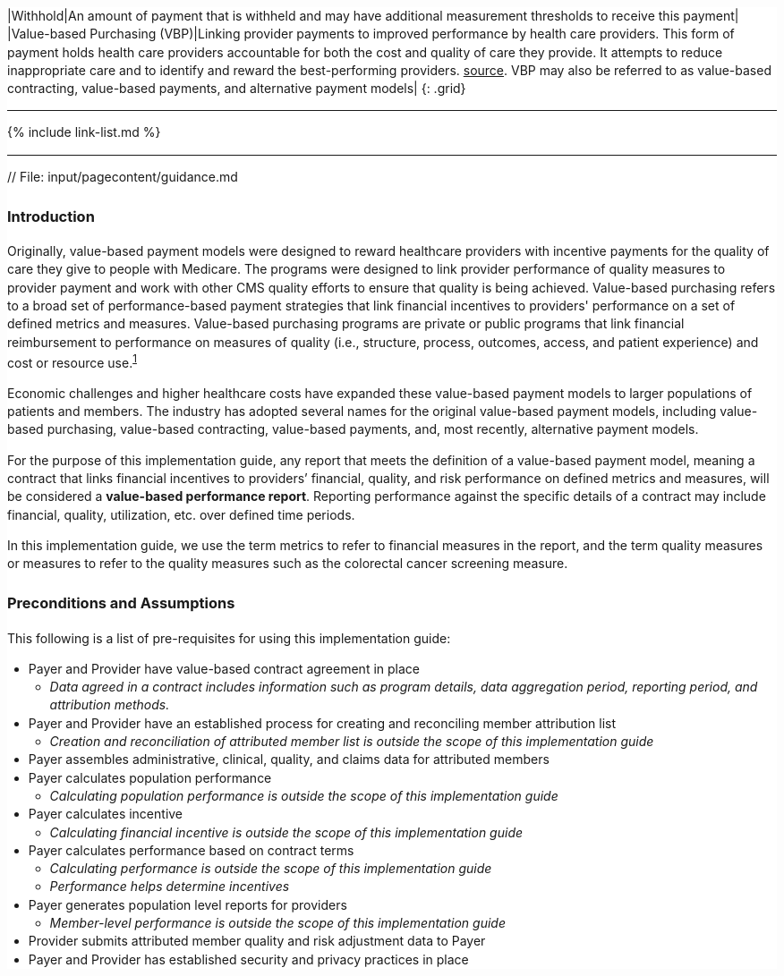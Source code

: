 |Withhold|An amount of payment that is withheld and may have additional measurement thresholds to receive this payment|
|Value-based Purchasing (VBP)|Linking provider payments to improved performance by health care providers. This form of payment holds health care providers accountable for both the cost and quality of care they provide. It attempts to reduce inappropriate care and to identify and reward the best-performing providers. [source](https://www.healthcare.gov/glossary/value-based-purchasing-vbp/). VBP may also be referred to as value-based contracting, value-based payments, and alternative payment models|
{: .grid}


---

{% include link-list.md %}

---

// File: input/pagecontent/guidance.md


### Introduction

Originally, value-based payment models were designed to reward healthcare providers with incentive payments for the quality of care they give to people with Medicare. The programs were designed to link provider performance of quality measures to provider payment and work with other CMS quality efforts to ensure that quality is being achieved. Value-based purchasing refers to a broad set of performance-based payment strategies that link financial incentives to providers' performance on a set of defined metrics and measures. Value-based purchasing programs are private or public programs that link financial reimbursement to performance on measures of quality (i.e., structure, process, outcomes, access, and patient experience) and cost or resource use.<sup>[1](https://www.rand.org/pubs/periodicals/health-quarterly/issues/v4/n3/09.html)</sup> 

Economic challenges and higher healthcare costs have expanded these value-based payment models to larger populations of patients and members. The industry has adopted several names for the original value-based payment models, including value-based purchasing, value-based contracting, value-based payments, and, most recently, alternative payment models. 

For the purpose of this implementation guide, any report that meets the definition of a value-based payment model, meaning a contract that links financial incentives to providers’ financial, quality, and risk performance on defined metrics and measures, will be considered a **value-based performance report**. Reporting performance against the specific details of a contract may include financial, quality, utilization, etc. over defined time periods.

In this implementation guide, we use the term metrics to refer to financial measures in the report, and the term quality measures or measures to refer to the quality measures such as the colorectal cancer screening measure. 

### Preconditions and Assumptions

This following is a list of pre-requisites for using this implementation guide:
- Payer and Provider have value-based contract agreement in place
    - *Data agreed in a contract includes information such as program details, data aggregation period, reporting period, and attribution methods.*
- Payer and Provider have an established process for creating and reconciling member attribution list
    - *Creation and reconciliation of attributed member list is outside the scope of this implementation guide*
- Payer assembles administrative, clinical, quality, and claims data for attributed members
- Payer calculates population performance
    -  *Calculating population performance is outside the scope of this implementation guide*
- Payer calculates incentive
    - *Calculating financial incentive is outside the scope of this implementation guide*
- Payer calculates performance based on contract terms
    - *Calculating performance is outside the scope of this implementation guide*
    - *Performance helps determine incentives*
- Payer generates population level reports for providers
    - *Member-level performance is outside the scope of this implementation guide*
- Provider submits attributed member quality and risk adjustment data to Payer  
- Payer and Provider has established security and privacy practices in place
